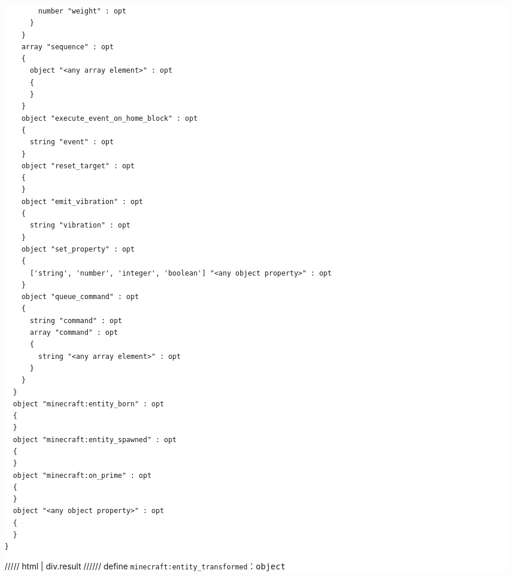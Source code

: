```mcschema
        number "weight" : opt
      }
    }
    array "sequence" : opt
    {
      object "<any array element>" : opt
      {
      }
    }
    object "execute_event_on_home_block" : opt
    {
      string "event" : opt
    }
    object "reset_target" : opt
    {
    }
    object "emit_vibration" : opt
    {
      string "vibration" : opt
    }
    object "set_property" : opt
    {
      ['string', 'number', 'integer', 'boolean'] "<any object property>" : opt
    }
    object "queue_command" : opt
    {
      string "command" : opt
      array "command" : opt
      {
        string "<any array element>" : opt
      }
    }
  }
  object "minecraft:entity_born" : opt
  {
  }
  object "minecraft:entity_spawned" : opt
  {
  }
  object "minecraft:on_prime" : opt
  {
  }
  object "<any object property>" : opt
  {
  }
}

```

///// html | div.result
////// define
`minecraft:entity_transformed`：<samp>object</samp>
